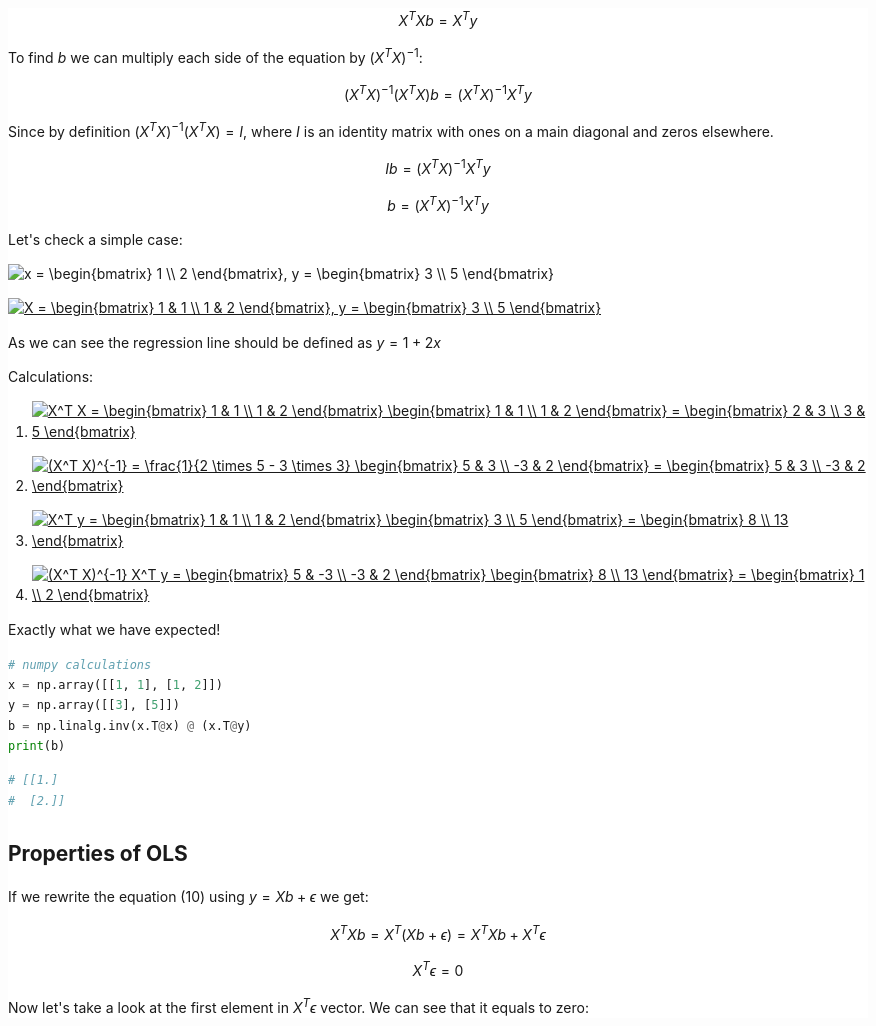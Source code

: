 $$ X^T X b = X^T y \tag{10}$$

To find $b$ we can multiply each side of the equation by $(X^T X)^{-1}$:

$$ (X^T X)^{-1} (X^T X) b = (X^T X)^{-1} X^T y \tag{11}$$

Since by definition $(X^T X)^{-1} (X^T X) = I$, where $I$ is an identity matrix with ones on a main diagonal and zeros elsewhere.

$$ I b = (X^T X)^{-1} X^T y$$

$$ b = (X^T X)^{-1} X^T y \tag{12}$$

Let's check a simple case:

<img src="https://latex.codecogs.com/gif.latex?x&space;=&space;\begin{bmatrix}&space;1&space;\\&space;2&space;\end{bmatrix},&space;y&space;=&space;\begin{bmatrix}&space;3&space;\\&space;5&space;\end{bmatrix}" title="x = \begin{bmatrix} 1 \\ 2 \end{bmatrix}, y = \begin{bmatrix} 3 \\ 5 \end{bmatrix}" />

<a href="https://www.codecogs.com/eqnedit.php?latex=X&space;=&space;\begin{bmatrix}&space;1&space;&&space;1&space;\\&space;1&space;&&space;2&space;\end{bmatrix},&space;y&space;=&space;\begin{bmatrix}&space;3&space;\\&space;5&space;\end{bmatrix}" target="_blank"><img src="https://latex.codecogs.com/gif.latex?X&space;=&space;\begin{bmatrix}&space;1&space;&&space;1&space;\\&space;1&space;&&space;2&space;\end{bmatrix},&space;y&space;=&space;\begin{bmatrix}&space;3&space;\\&space;5&space;\end{bmatrix}" title="X = \begin{bmatrix} 1 & 1 \\ 1 & 2 \end{bmatrix}, y = \begin{bmatrix} 3 \\ 5 \end{bmatrix}" /></a>

As we can see the regression line should be defined as $y = 1 + 2x$

Calculations:

1. <a href="https://www.codecogs.com/eqnedit.php?latex=X^T&space;X&space;=&space;\begin{bmatrix}&space;1&space;&&space;1&space;\\&space;1&space;&&space;2&space;\end{bmatrix}&space;\begin{bmatrix}&space;1&space;&&space;1&space;\\&space;1&space;&&space;2&space;\end{bmatrix}&space;=&space;\begin{bmatrix}&space;2&space;&&space;3&space;\\&space;3&space;&&space;5&space;\end{bmatrix}" target="_blank"><img src="https://latex.codecogs.com/gif.latex?X^T&space;X&space;=&space;\begin{bmatrix}&space;1&space;&&space;1&space;\\&space;1&space;&&space;2&space;\end{bmatrix}&space;\begin{bmatrix}&space;1&space;&&space;1&space;\\&space;1&space;&&space;2&space;\end{bmatrix}&space;=&space;\begin{bmatrix}&space;2&space;&&space;3&space;\\&space;3&space;&&space;5&space;\end{bmatrix}" title="X^T X = \begin{bmatrix} 1 & 1 \\ 1 & 2 \end{bmatrix} \begin{bmatrix} 1 & 1 \\ 1 & 2 \end{bmatrix} = \begin{bmatrix} 2 & 3 \\ 3 & 5 \end{bmatrix}" /></a>

2. <a href="https://www.codecogs.com/eqnedit.php?latex=(X^T&space;X)^{-1}&space;=&space;\frac{1}{2&space;\times&space;5&space;-&space;3&space;\times&space;3}&space;\begin{bmatrix}&space;5&space;&&space;3&space;\\&space;-3&space;&&space;2&space;\end{bmatrix}&space;=&space;\begin{bmatrix}&space;5&space;&&space;3&space;\\&space;-3&space;&&space;2&space;\end{bmatrix}" target="_blank"><img src="https://latex.codecogs.com/gif.latex?(X^T&space;X)^{-1}&space;=&space;\frac{1}{2&space;\times&space;5&space;-&space;3&space;\times&space;3}&space;\begin{bmatrix}&space;5&space;&&space;3&space;\\&space;-3&space;&&space;2&space;\end{bmatrix}&space;=&space;\begin{bmatrix}&space;5&space;&&space;3&space;\\&space;-3&space;&&space;2&space;\end{bmatrix}" title="(X^T X)^{-1} = \frac{1}{2 \times 5 - 3 \times 3} \begin{bmatrix} 5 & 3 \\ -3 & 2 \end{bmatrix} = \begin{bmatrix} 5 & 3 \\ -3 & 2 \end{bmatrix}" /></a>

3. <a href="https://www.codecogs.com/eqnedit.php?latex=X^T&space;y&space;=&space;\begin{bmatrix}&space;1&space;&&space;1&space;\\&space;1&space;&&space;2&space;\end{bmatrix}&space;\begin{bmatrix}&space;3&space;\\&space;5&space;\end{bmatrix}&space;=&space;\begin{bmatrix}&space;8&space;\\&space;13&space;\end{bmatrix}" target="_blank"><img src="https://latex.codecogs.com/gif.latex?X^T&space;y&space;=&space;\begin{bmatrix}&space;1&space;&&space;1&space;\\&space;1&space;&&space;2&space;\end{bmatrix}&space;\begin{bmatrix}&space;3&space;\\&space;5&space;\end{bmatrix}&space;=&space;\begin{bmatrix}&space;8&space;\\&space;13&space;\end{bmatrix}" title="X^T y = \begin{bmatrix} 1 & 1 \\ 1 & 2 \end{bmatrix} \begin{bmatrix} 3 \\ 5 \end{bmatrix} = \begin{bmatrix} 8 \\ 13 \end{bmatrix}" /></a>

4. <a href="https://www.codecogs.com/eqnedit.php?latex=(X^T&space;X)^{-1}&space;X^T&space;y&space;=&space;\begin{bmatrix}&space;5&space;&&space;-3&space;\\&space;-3&space;&&space;2&space;\end{bmatrix}&space;\begin{bmatrix}&space;8&space;\\&space;13&space;\end{bmatrix}&space;=&space;\begin{bmatrix}&space;1&space;\\&space;2&space;\end{bmatrix}" target="_blank"><img src="https://latex.codecogs.com/gif.latex?(X^T&space;X)^{-1}&space;X^T&space;y&space;=&space;\begin{bmatrix}&space;5&space;&&space;-3&space;\\&space;-3&space;&&space;2&space;\end{bmatrix}&space;\begin{bmatrix}&space;8&space;\\&space;13&space;\end{bmatrix}&space;=&space;\begin{bmatrix}&space;1&space;\\&space;2&space;\end{bmatrix}" title="(X^T X)^{-1} X^T y = \begin{bmatrix} 5 & -3 \\ -3 & 2 \end{bmatrix} \begin{bmatrix} 8 \\ 13 \end{bmatrix} = \begin{bmatrix} 1 \\ 2 \end{bmatrix}" /></a>

Exactly what we have expected!


```python
# numpy calculations
x = np.array([[1, 1], [1, 2]])
y = np.array([[3], [5]])
b = np.linalg.inv(x.T@x) @ (x.T@y)
print(b)
```

```python
# [[1.]
#  [2.]]
```


## Properties of OLS

If we rewrite the equation $(10)$ using $y = Xb + \epsilon$ we get:

$$ X^T X b = X^T (Xb + \epsilon) = X^T Xb + X^T \epsilon$$

$$ X^T \epsilon = 0 \tag{13}$$

Now let's take a look at the first element in $X^T \epsilon$ vector. We can see that it equals to zero:
